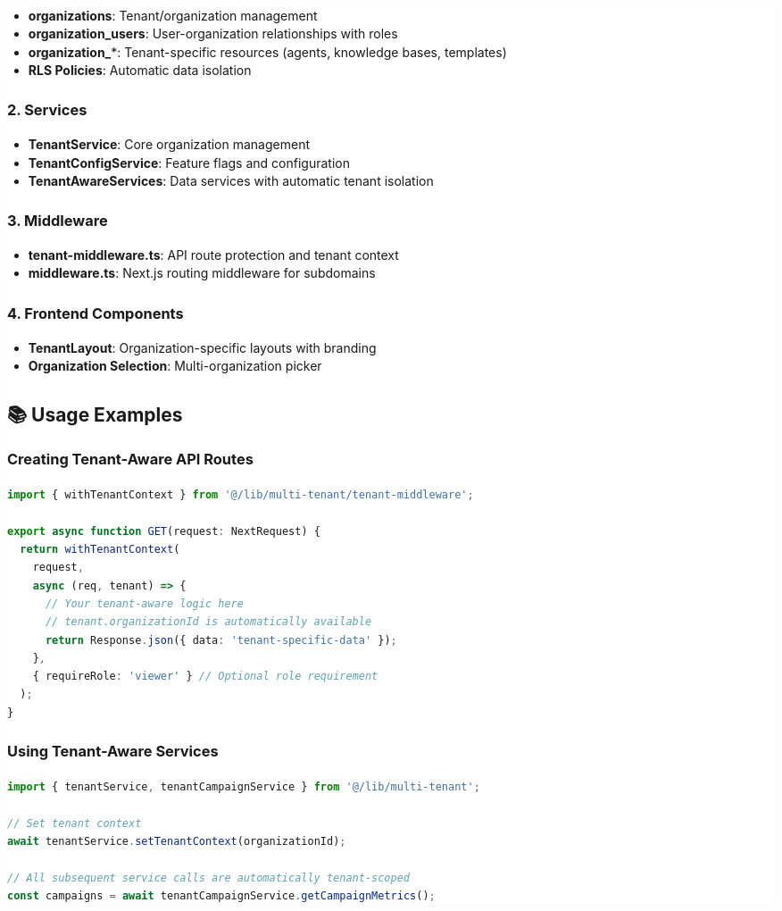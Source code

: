 - **organizations**: Tenant/organization management
- **organization_users**: User-organization relationships with roles
- **organization_***: Tenant-specific resources (agents, knowledge bases, templates)
- **RLS Policies**: Automatic data isolation

### 2. Services

- **TenantService**: Core organization management
- **TenantConfigService**: Feature flags and configuration
- **TenantAwareServices**: Data services with automatic tenant isolation

### 3. Middleware

- **tenant-middleware.ts**: API route protection and tenant context
- **middleware.ts**: Next.js routing middleware for subdomains

### 4. Frontend Components

- **TenantLayout**: Organization-specific layouts with branding
- **Organization Selection**: Multi-organization picker

## 📚 Usage Examples

### Creating Tenant-Aware API Routes

```typescript
import { withTenantContext } from '@/lib/multi-tenant/tenant-middleware';

export async function GET(request: NextRequest) {
  return withTenantContext(
    request,
    async (req, tenant) => {
      // Your tenant-aware logic here
      // tenant.organizationId is automatically available
      return Response.json({ data: 'tenant-specific-data' });
    },
    { requireRole: 'viewer' } // Optional role requirement
  );
}
```

### Using Tenant-Aware Services

```typescript
import { tenantService, tenantCampaignService } from '@/lib/multi-tenant';

// Set tenant context
await tenantService.setTenantContext(organizationId);

// All subsequent service calls are automatically tenant-scoped
const campaigns = await tenantCampaignService.getCampaignMetrics();
```
